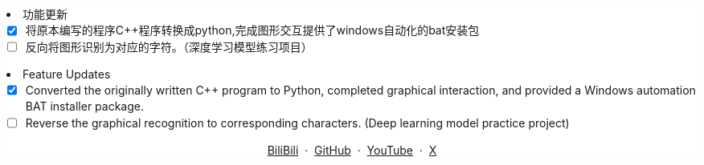 </h1

* 功能更新
  - [X] 将原本编写的程序C++程序转换成python,完成图形交互提供了windows自动化的bat安装包
  - [ ] 反向将图形识别为对应的字符。（深度学习模型练习项目）
* Feature Updates
  - [X] Converted the originally written C++ program to Python, completed graphical interaction, and provided a Windows automation BAT installer package.
  - [ ] Reverse the graphical recognition to corresponding characters. (Deep learning model practice project)

<p align="center">
  <a href="https://space.bilibili.com/14366530?spm_id_from=333.1007.0.0">BiliBili</a>  · 
  <a href="https://github.com/UNKNOWNTIMER">GitHub</a>  · 
  <a href="https://www.youtube.com/@unknowntimer6854">YouTube</a>  · 
  <a href="https://x.com/UNKNOWNTIMER0">X</a>
</p>
